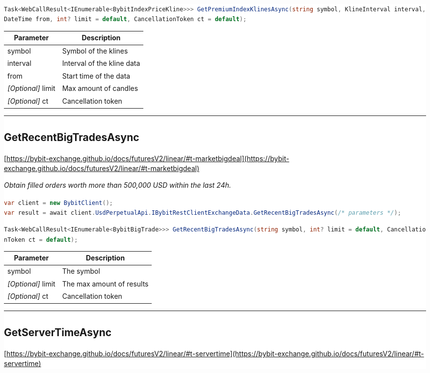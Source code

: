 ```csharp  
Task<WebCallResult<IEnumerable<BybitIndexPriceKline>>> GetPremiumIndexKlinesAsync(string symbol, KlineInterval interval, DateTime from, int? limit = default, CancellationToken ct = default);  
```  

|Parameter|Description|
|---|---|
|symbol|Symbol of the klines|
|interval|Interval of the kline data|
|from|Start time of the data|
|_[Optional]_ limit|Max amount of candles|
|_[Optional]_ ct|Cancellation token|

</p>

***

## GetRecentBigTradesAsync  

[https://bybit-exchange.github.io/docs/futuresV2/linear/#t-marketbigdeal](https://bybit-exchange.github.io/docs/futuresV2/linear/#t-marketbigdeal)  
<p>

*Obtain filled orders worth more than 500,000 USD within the last 24h.*  

```csharp  
var client = new BybitClient();  
var result = await client.UsdPerpetualApi.IBybitRestClientExchangeData.GetRecentBigTradesAsync(/* parameters */);  
```  

```csharp  
Task<WebCallResult<IEnumerable<BybitBigTrade>>> GetRecentBigTradesAsync(string symbol, int? limit = default, CancellationToken ct = default);  
```  

|Parameter|Description|
|---|---|
|symbol|The symbol|
|_[Optional]_ limit|The max amount of results|
|_[Optional]_ ct|Cancellation token|

</p>

***

## GetServerTimeAsync  

[https://bybit-exchange.github.io/docs/futuresV2/linear/#t-servertime](https://bybit-exchange.github.io/docs/futuresV2/linear/#t-servertime)  
<p>
